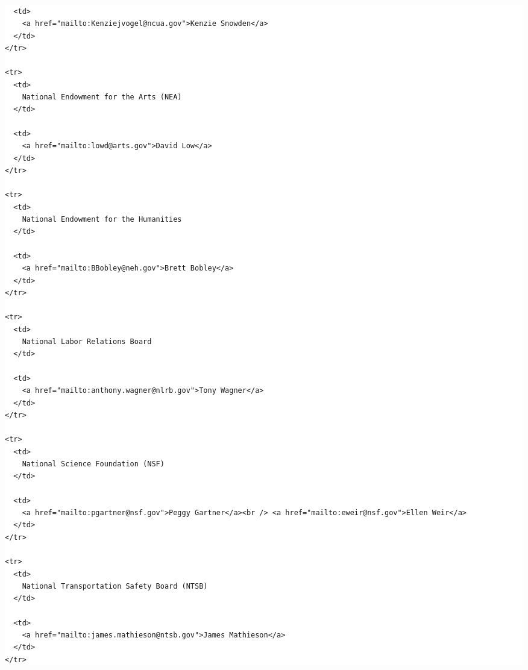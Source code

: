       <td>
        <a href="mailto:Kenziejvogel@ncua.gov">Kenzie Snowden</a>
      </td>
    </tr>

    <tr>
      <td>
        National Endowment for the Arts (NEA)
      </td>

      <td>
        <a href="mailto:lowd@arts.gov">David Low</a>
      </td>
    </tr>

    <tr>
      <td>
        National Endowment for the Humanities
      </td>

      <td>
        <a href="mailto:BBobley@neh.gov">Brett Bobley</a>
      </td>
    </tr>

    <tr>
      <td>
        National Labor Relations Board
      </td>

      <td>
        <a href="mailto:anthony.wagner@nlrb.gov">Tony Wagner</a>
      </td>
    </tr>

    <tr>
      <td>
        National Science Foundation (NSF)
      </td>

      <td>
        <a href="mailto:pgartner@nsf.gov">Peggy Gartner</a><br /> <a href="mailto:eweir@nsf.gov">Ellen Weir</a>
      </td>
    </tr>

    <tr>
      <td>
        National Transportation Safety Board (NTSB)
      </td>

      <td>
        <a href="mailto:james.mathieson@ntsb.gov">James Mathieson</a>
      </td>
    </tr>
